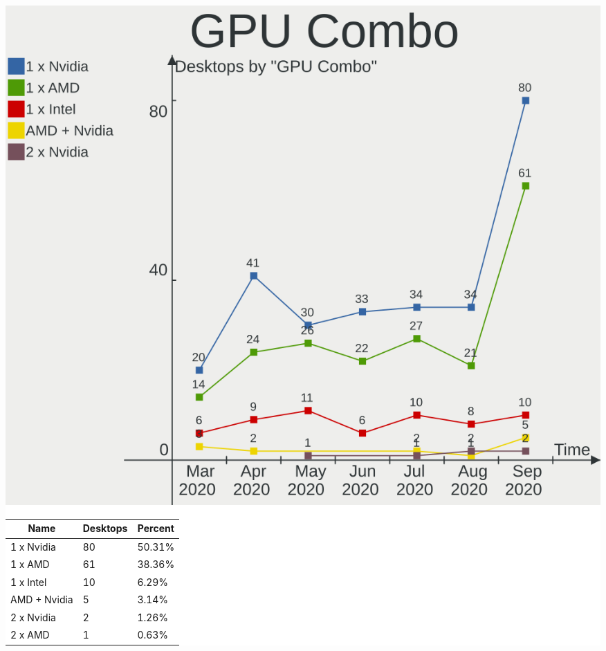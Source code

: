 ![GPU Combo](./images/line_chart/gpu_combo.svg)

| Name         | Desktops | Percent |
|--------------|----------|---------|
| 1 x Nvidia   | 80       | 50.31%  |
| 1 x AMD      | 61       | 38.36%  |
| 1 x Intel    | 10       | 6.29%   |
| AMD + Nvidia | 5        | 3.14%   |
| 2 x Nvidia   | 2        | 1.26%   |
| 2 x AMD      | 1        | 0.63%   |
